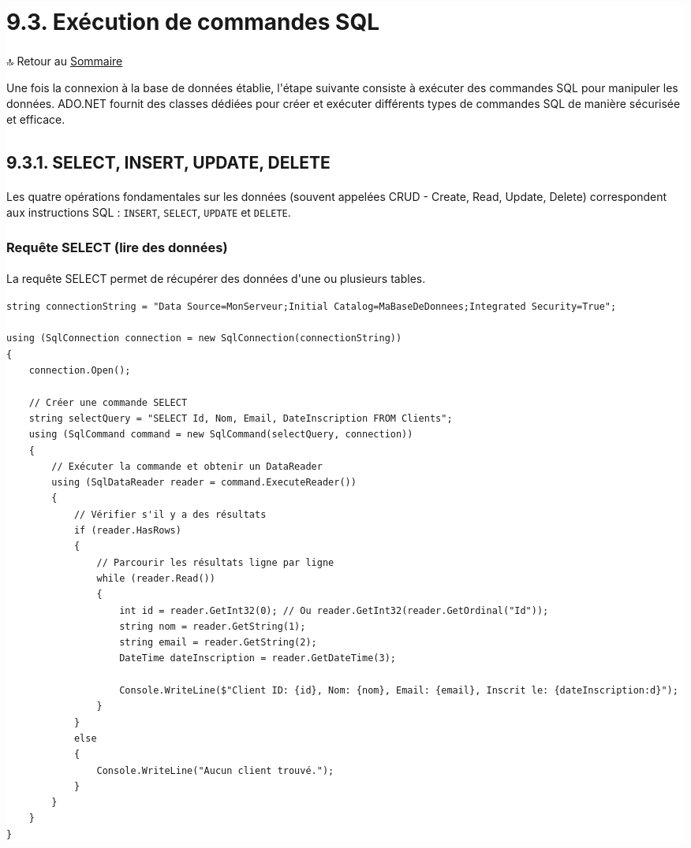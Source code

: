 # 9.3. Exécution de commandes SQL

🔝 Retour au [Sommaire](/SOMMAIRE.md)

Une fois la connexion à la base de données établie, l'étape suivante consiste à exécuter des commandes SQL pour manipuler les données. ADO.NET fournit des classes dédiées pour créer et exécuter différents types de commandes SQL de manière sécurisée et efficace.

## 9.3.1. SELECT, INSERT, UPDATE, DELETE

Les quatre opérations fondamentales sur les données (souvent appelées CRUD - Create, Read, Update, Delete) correspondent aux instructions SQL : `INSERT`, `SELECT`, `UPDATE` et `DELETE`.

### Requête SELECT (lire des données)

La requête SELECT permet de récupérer des données d'une ou plusieurs tables.

```textmate
string connectionString = "Data Source=MonServeur;Initial Catalog=MaBaseDeDonnees;Integrated Security=True";

using (SqlConnection connection = new SqlConnection(connectionString))
{
    connection.Open();

    // Créer une commande SELECT
    string selectQuery = "SELECT Id, Nom, Email, DateInscription FROM Clients";
    using (SqlCommand command = new SqlCommand(selectQuery, connection))
    {
        // Exécuter la commande et obtenir un DataReader
        using (SqlDataReader reader = command.ExecuteReader())
        {
            // Vérifier s'il y a des résultats
            if (reader.HasRows)
            {
                // Parcourir les résultats ligne par ligne
                while (reader.Read())
                {
                    int id = reader.GetInt32(0); // Ou reader.GetInt32(reader.GetOrdinal("Id"));
                    string nom = reader.GetString(1);
                    string email = reader.GetString(2);
                    DateTime dateInscription = reader.GetDateTime(3);

                    Console.WriteLine($"Client ID: {id}, Nom: {nom}, Email: {email}, Inscrit le: {dateInscription:d}");
                }
            }
            else
            {
                Console.WriteLine("Aucun client trouvé.");
            }
        }
    }
}
```
